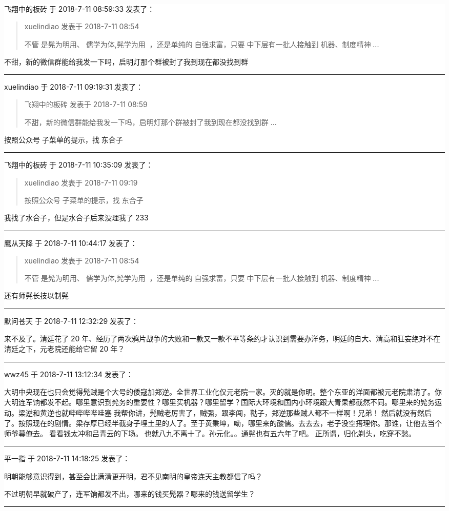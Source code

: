 飞翔中的板砖 于 2018-7-11 08:59:33 发表了：

> xuelindiao 发表于 2018-7-11 08:54
>
> 不管 是髡为明用、 儒学为体,髡学为用&nbsp;&nbsp;，还是单纯的 自强求富，只要 中下层有一批人接触到 机器、制度精神 ...

不甜，新的微信群能给我发一下吗，启明灯那个群被封了我到现在都没找到群

---

xuelindiao 于 2018-7-11 09:19:31 发表了：

> 飞翔中的板砖 发表于 2018-7-11 08:59
>
> 不甜，新的微信群能给我发一下吗，启明灯那个群被封了我到现在都没找到群 ...

按照公众号 子菜单的提示，找 东合子

---

飞翔中的板砖 于 2018-7-11 10:35:09 发表了：

> xuelindiao 发表于 2018-7-11 09:19
>
> 按照公众号 子菜单的提示，找 东合子

我找了水合子，但是水合子后来没理我了 233

---

鹰从天降 于 2018-7-11 10:44:17 发表了：

> xuelindiao 发表于 2018-7-11 08:54
>
> 不管 是髡为明用、 儒学为体,髡学为用&nbsp;&nbsp;，还是单纯的 自强求富，只要 中下层有一批人接触到 机器、制度精神 ...

还有师髡长技以制髡

---

默问苍天 于 2018-7-11 12:32:29 发表了：

来不及了。清廷花了 20 年、经历了两次鸦片战争的大败和一款又一款不平等条约才认识到需要办洋务，明廷的自大、清高和狂妄绝对不在清廷之下，元老院还能给它留 20 年？

---

wwz45 于 2018-7-11 13:12:34 发表了：

大明中央现在也只会觉得髡贼是个大号的倭寇加郑逆。全世界工业化仅元老院一家。灭的就是你明。整个东亚的洋面都被元老院肃清了。你大明连军饷都发不起。哪里意识到髡务的重要性？哪里买机器？哪里留学？国际大环境和国内小环境跟大青果都截然不同。哪里来的髡务运动。梁逆和黄逆也就哔哔哔哔哇塞 我帮你讲，髡贼老厉害了，贼强，跟李闯，鞑子，郑逆那些贼人都不一样啊！兄弟！ 然后就没有然后了。按照现在的剧情。梁存厚已经半截身子埋土里的人了。至于黄秉坤，呦，哪里来的酸儒。去去去，老子没空搭理你。那谁，让他去当个师爷幕僚去。 看看钱太冲和吕青云的下场。 也就八九不离十了。孙元化。。通髡也有五六年了吧。 正所谓，归化剃头，吃穿不愁。

---

平一指 于 2018-7-11 14:18:25 发表了：

明朝能够意识得到，甚至会比满清更开明，君不见南明的皇帝连天主教都信了吗？

不过明朝早就破产了，连军饷都发不出，哪来的钱买髡器？哪来的钱送留学生？

---